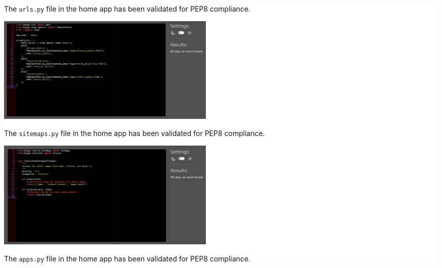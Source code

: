 The `urls.py` file in the home app has been validated for PEP8 compliance.

<img src="static/images/readme_images/pages-urls.py.jpg" alt="Urls.py Code Validation" width="400"/>

The `sitemaps.py` file in the home app has been validated for PEP8 compliance.

<img src="static/images/readme_images/pages-sitemaps.py.jpg" alt="Sitemaps.py Code Validation" width="400"/>

The `apps.py` file in the home app has been validated for PEP8 compliance.
